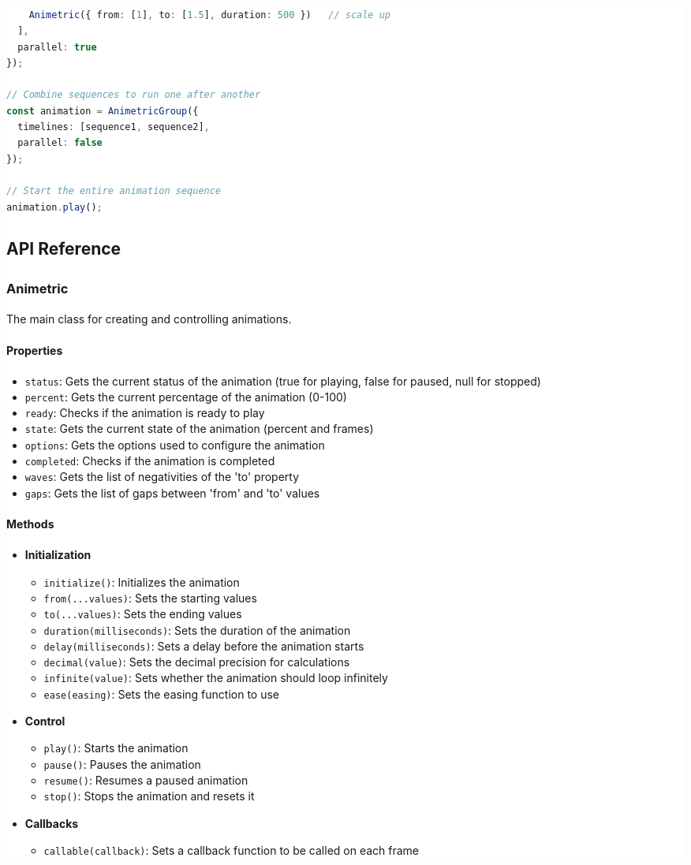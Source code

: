 ```typescript
    Animetric({ from: [1], to: [1.5], duration: 500 })   // scale up
  ],
  parallel: true
});

// Combine sequences to run one after another
const animation = AnimetricGroup({
  timelines: [sequence1, sequence2],
  parallel: false
});

// Start the entire animation sequence
animation.play();
```

## API Reference

### Animetric

The main class for creating and controlling animations.

#### Properties

- `status`: Gets the current status of the animation (true for playing, false for paused, null for stopped)
- `percent`: Gets the current percentage of the animation (0-100)
- `ready`: Checks if the animation is ready to play
- `state`: Gets the current state of the animation (percent and frames)
- `options`: Gets the options used to configure the animation
- `completed`: Checks if the animation is completed
- `waves`: Gets the list of negativities of the 'to' property
- `gaps`: Gets the list of gaps between 'from' and 'to' values

#### Methods

- **Initialization**
  - `initialize()`: Initializes the animation
  - `from(...values)`: Sets the starting values
  - `to(...values)`: Sets the ending values
  - `duration(milliseconds)`: Sets the duration of the animation
  - `delay(milliseconds)`: Sets a delay before the animation starts
  - `decimal(value)`: Sets the decimal precision for calculations
  - `infinite(value)`: Sets whether the animation should loop infinitely
  - `ease(easing)`: Sets the easing function to use

- **Control**
  - `play()`: Starts the animation
  - `pause()`: Pauses the animation
  - `resume()`: Resumes a paused animation
  - `stop()`: Stops the animation and resets it

- **Callbacks**
  - `callable(callback)`: Sets a callback function to be called on each frame
